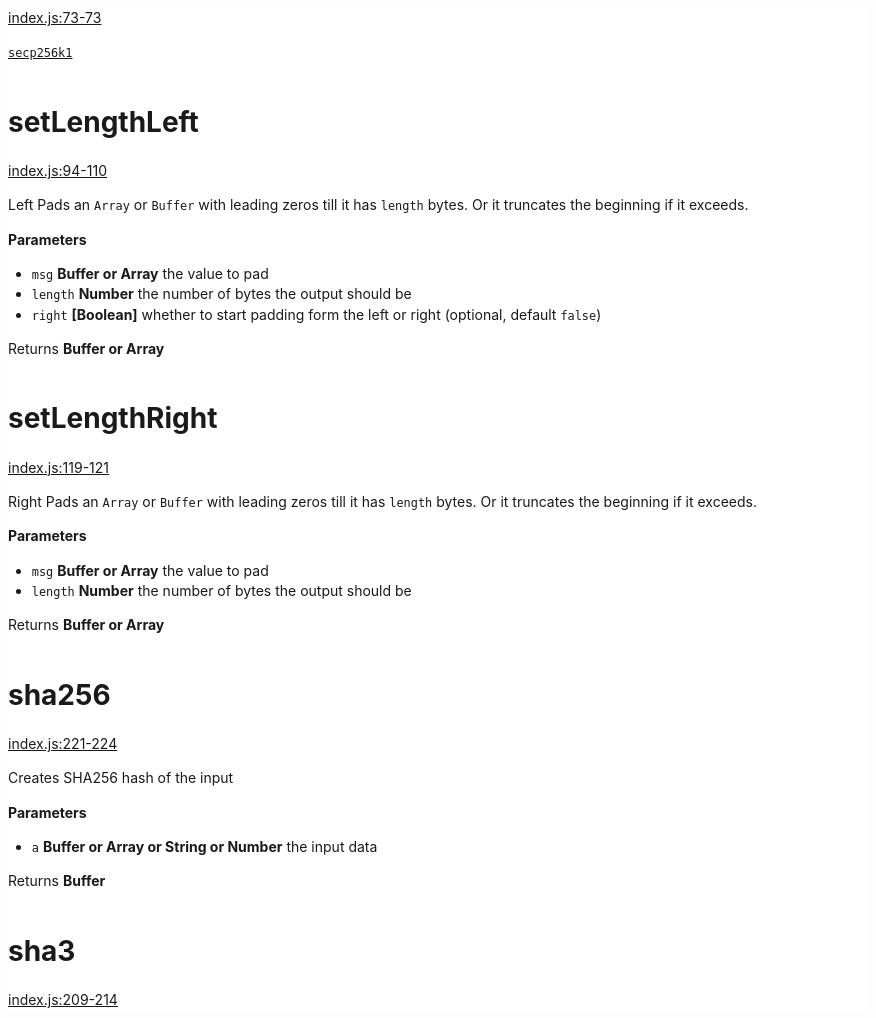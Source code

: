 [index.js:73-73](https://github.com/wiseplat/npm2-wiseplatjs-util/blob/d03528e7da885539cad141c99ea5b88829f73e72/index.js#L73-L73 "Source code on GitHub")

[`secp256k1`](https://github.com/cryptocoinjs/secp256k1-node/)

# setLengthLeft

[index.js:94-110](https://github.com/wiseplat/npm2-wiseplatjs-util/blob/d03528e7da885539cad141c99ea5b88829f73e72/index.js#L94-L110 "Source code on GitHub")

Left Pads an `Array` or `Buffer` with leading zeros till it has `length` bytes.
Or it truncates the beginning if it exceeds.

**Parameters**

-   `msg` **Buffer or Array** the value to pad
-   `length` **Number** the number of bytes the output should be
-   `right` **[Boolean]** whether to start padding form the left or right (optional, default `false`)

Returns **Buffer or Array** 

# setLengthRight

[index.js:119-121](https://github.com/wiseplat/npm2-wiseplatjs-util/blob/d03528e7da885539cad141c99ea5b88829f73e72/index.js#L119-L121 "Source code on GitHub")

Right Pads an `Array` or `Buffer` with leading zeros till it has `length` bytes.
Or it truncates the beginning if it exceeds.

**Parameters**

-   `msg` **Buffer or Array** the value to pad
-   `length` **Number** the number of bytes the output should be

Returns **Buffer or Array** 

# sha256

[index.js:221-224](https://github.com/wiseplat/npm2-wiseplatjs-util/blob/d03528e7da885539cad141c99ea5b88829f73e72/index.js#L221-L224 "Source code on GitHub")

Creates SHA256 hash of the input

**Parameters**

-   `a` **Buffer or Array or String or Number** the input data

Returns **Buffer** 

# sha3

[index.js:209-214](https://github.com/wiseplat/npm2-wiseplatjs-util/blob/d03528e7da885539cad141c99ea5b88829f73e72/index.js#L209-L214 "Source code on GitHub")
